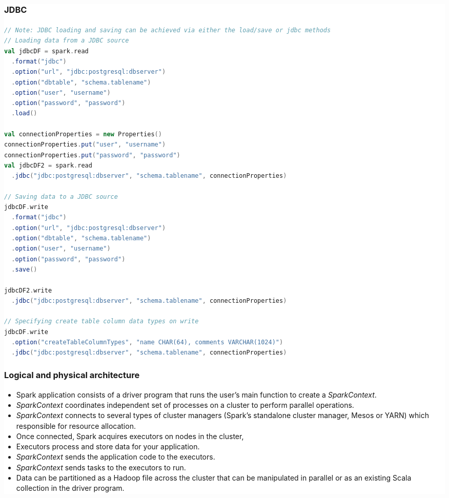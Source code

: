### JDBC

```scala
// Note: JDBC loading and saving can be achieved via either the load/save or jdbc methods
// Loading data from a JDBC source
val jdbcDF = spark.read
  .format("jdbc")
  .option("url", "jdbc:postgresql:dbserver")
  .option("dbtable", "schema.tablename")
  .option("user", "username")
  .option("password", "password")
  .load()

val connectionProperties = new Properties()
connectionProperties.put("user", "username")
connectionProperties.put("password", "password")
val jdbcDF2 = spark.read
  .jdbc("jdbc:postgresql:dbserver", "schema.tablename", connectionProperties)

// Saving data to a JDBC source
jdbcDF.write
  .format("jdbc")
  .option("url", "jdbc:postgresql:dbserver")
  .option("dbtable", "schema.tablename")
  .option("user", "username")
  .option("password", "password")
  .save()

jdbcDF2.write
  .jdbc("jdbc:postgresql:dbserver", "schema.tablename", connectionProperties)

// Specifying create table column data types on write
jdbcDF.write
  .option("createTableColumnTypes", "name CHAR(64), comments VARCHAR(1024)")
  .jdbc("jdbc:postgresql:dbserver", "schema.tablename", connectionProperties)
```
  				 
### Logical and physical architecture

* Spark application consists of a driver program that runs the user’s main function to create a _SparkContext_.  
* _SparkContext_ coordinates independent set of processes on a cluster to perform parallel operations. 
* _SparkContext_ connects to several types of cluster managers (Spark’s standalone cluster manager, Mesos or YARN) which responsible for resource allocation.
* Once connected, Spark acquires executors on nodes in the cluster, 
* Executors process and store data for your application. 
* _SparkContext_ sends the application code to the executors. 
* _SparkContext_ sends tasks to the executors to run.
* Data can be partitioned as a Hadoop file across the cluster that can be manipulated in parallel or as an existing Scala collection in the driver program.
	 
